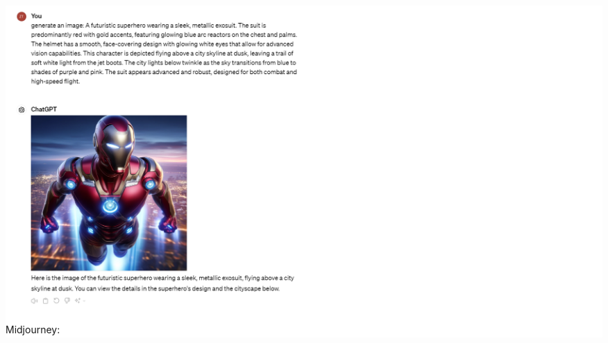 <img src=./image/example_gpt4website_ironman_generateimage.png width=50% />
</div>

Midjourney:
<div align="center">